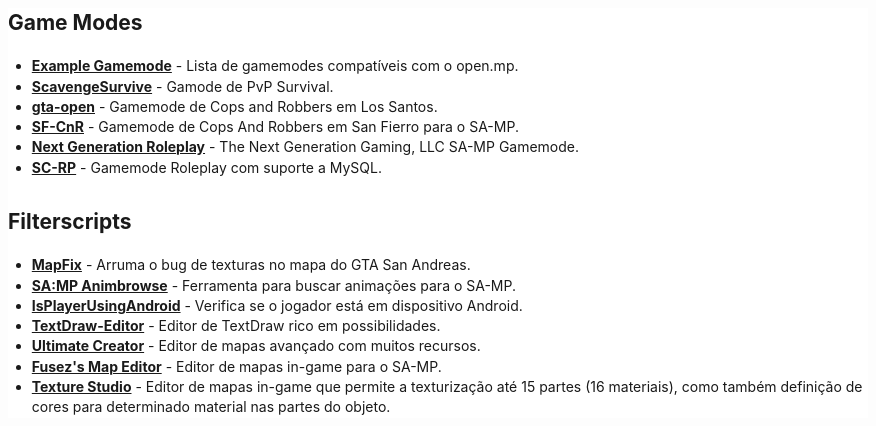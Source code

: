 ## Game Modes

- **[Example Gamemode](https://github.com/openmultiplayer/example-gamemodes)** - Lista de gamemodes compatíveis com o open.mp.
- **[ScavengeSurvive](https://github.com/Southclaws/ScavengeSurvive)** - Gamode de PvP Survival.
- **[gta-open](https://github.com/PatrickGTR/gta-open)** - Gamemode de Cops and Robbers em Los Santos.
- **[SF-CnR](https://github.com/zeelorenc/sf-cnr)** -  Gamemode de Cops And Robbers em San Fierro para o SA-MP.
- **[Next Generation Roleplay](https://github.com/NextGenerationGamingLLC/SA-MP-Development)** - The Next Generation Gaming, LLC SA-MP Gamemode.
- **[SC-RP](https://github.com/seanny/SC-RP)** - Gamemode Roleplay com suporte a MySQL.

## Filterscripts

- **[MapFix](https://github.com/NexiusTailer/MapFix)** - Arruma o bug de texturas no mapa do GTA San Andreas.
- **[SA:MP Animbrowse](https://github.com/Southclaws/samp-animbrowse)** - Ferramenta para buscar animações para o SA-MP.
- **[IsPlayerUsingAndroid](https://github.com/Fairuz-Afdhal/IsPlayerUsingAndroid)** - Verifica se o jogador está em dispositivo Android.
- **[TextDraw-Editor](https://github.com/Nickk888SAMP/TextDraw-Editor)** - Editor de TextDraw rico em possibilidades.
- **[Ultimate Creator](https://github.com/NexiusTailer/Ultimate-Creator)** - Editor de mapas avançado com muitos recursos.
- **[Fusez's Map Editor](https://github.com/fusez/Map-Editor-V3)** - Editor de mapas in-game para o SA-MP.
- **[Texture Studio](https://github.com/Pottus/Texture-Studio)** - Editor de mapas in-game que permite a texturização até 15 partes (16 materiais), como também definição de cores para determinado material nas partes do objeto.